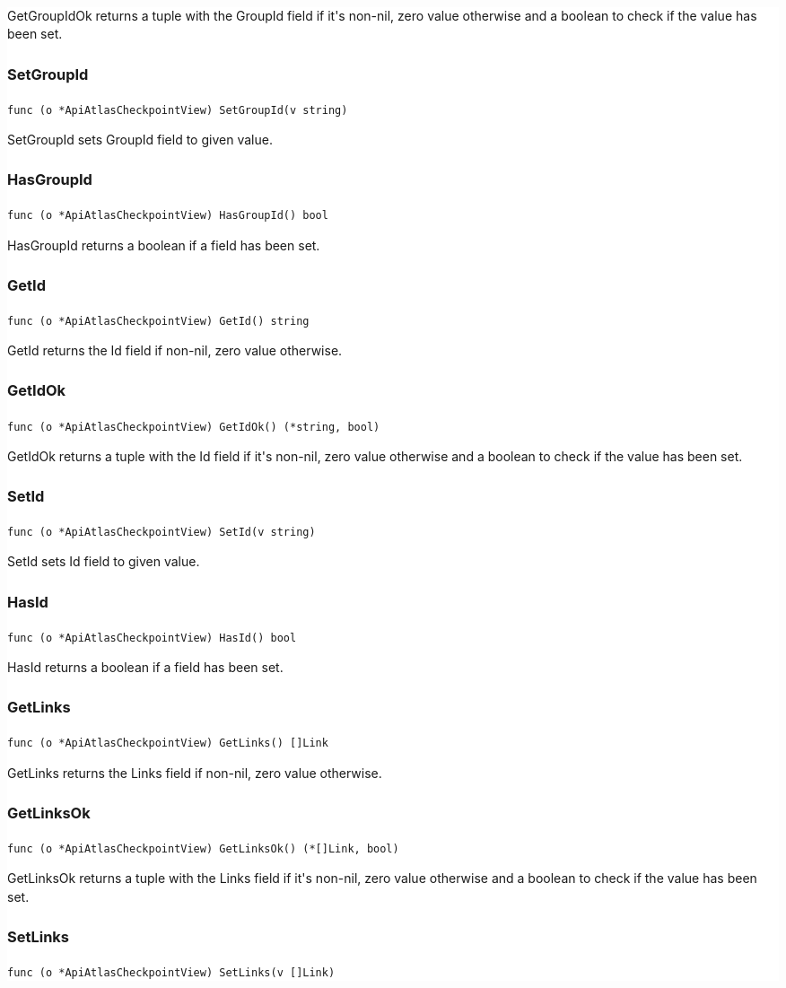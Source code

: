 GetGroupIdOk returns a tuple with the GroupId field if it's non-nil, zero value otherwise
and a boolean to check if the value has been set.

### SetGroupId

`func (o *ApiAtlasCheckpointView) SetGroupId(v string)`

SetGroupId sets GroupId field to given value.

### HasGroupId

`func (o *ApiAtlasCheckpointView) HasGroupId() bool`

HasGroupId returns a boolean if a field has been set.

### GetId

`func (o *ApiAtlasCheckpointView) GetId() string`

GetId returns the Id field if non-nil, zero value otherwise.

### GetIdOk

`func (o *ApiAtlasCheckpointView) GetIdOk() (*string, bool)`

GetIdOk returns a tuple with the Id field if it's non-nil, zero value otherwise
and a boolean to check if the value has been set.

### SetId

`func (o *ApiAtlasCheckpointView) SetId(v string)`

SetId sets Id field to given value.

### HasId

`func (o *ApiAtlasCheckpointView) HasId() bool`

HasId returns a boolean if a field has been set.

### GetLinks

`func (o *ApiAtlasCheckpointView) GetLinks() []Link`

GetLinks returns the Links field if non-nil, zero value otherwise.

### GetLinksOk

`func (o *ApiAtlasCheckpointView) GetLinksOk() (*[]Link, bool)`

GetLinksOk returns a tuple with the Links field if it's non-nil, zero value otherwise
and a boolean to check if the value has been set.

### SetLinks

`func (o *ApiAtlasCheckpointView) SetLinks(v []Link)`
